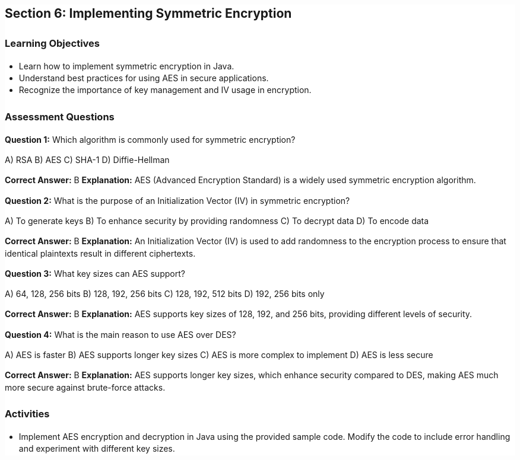 
## Section 6: Implementing Symmetric Encryption

### Learning Objectives
- Learn how to implement symmetric encryption in Java.
- Understand best practices for using AES in secure applications.
- Recognize the importance of key management and IV usage in encryption.

### Assessment Questions

**Question 1:** Which algorithm is commonly used for symmetric encryption?

  A) RSA
  B) AES
  C) SHA-1
  D) Diffie-Hellman

**Correct Answer:** B
**Explanation:** AES (Advanced Encryption Standard) is a widely used symmetric encryption algorithm.

**Question 2:** What is the purpose of an Initialization Vector (IV) in symmetric encryption?

  A) To generate keys
  B) To enhance security by providing randomness
  C) To decrypt data
  D) To encode data

**Correct Answer:** B
**Explanation:** An Initialization Vector (IV) is used to add randomness to the encryption process to ensure that identical plaintexts result in different ciphertexts.

**Question 3:** What key sizes can AES support?

  A) 64, 128, 256 bits
  B) 128, 192, 256 bits
  C) 128, 192, 512 bits
  D) 192, 256 bits only

**Correct Answer:** B
**Explanation:** AES supports key sizes of 128, 192, and 256 bits, providing different levels of security.

**Question 4:** What is the main reason to use AES over DES?

  A) AES is faster
  B) AES supports longer key sizes
  C) AES is more complex to implement
  D) AES is less secure

**Correct Answer:** B
**Explanation:** AES supports longer key sizes, which enhance security compared to DES, making AES much more secure against brute-force attacks.

### Activities
- Implement AES encryption and decryption in Java using the provided sample code. Modify the code to include error handling and experiment with different key sizes.
